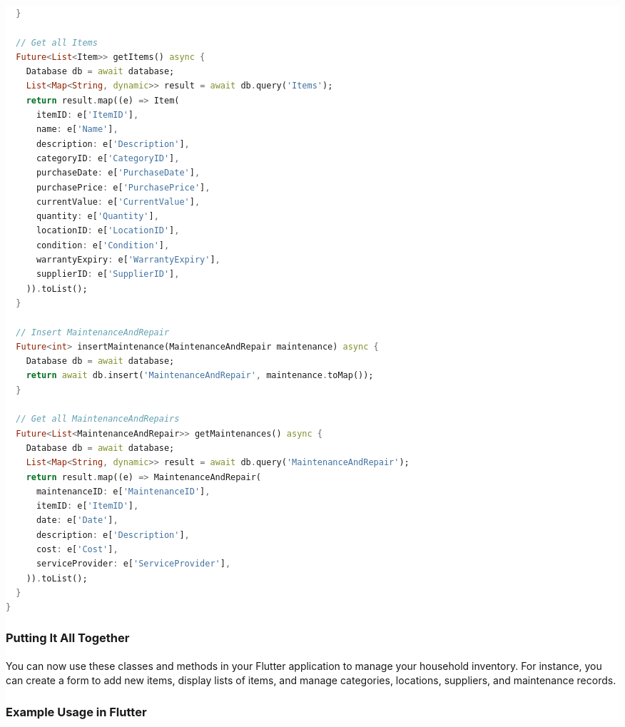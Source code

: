    ```dart
     }

     // Get all Items
     Future<List<Item>> getItems() async {
       Database db = await database;
       List<Map<String, dynamic>> result = await db.query('Items');
       return result.map((e) => Item(
         itemID: e['ItemID'],
         name: e['Name'],
         description: e['Description'],
         categoryID: e['CategoryID'],
         purchaseDate: e['PurchaseDate'],
         purchasePrice: e['PurchasePrice'],
         currentValue: e['CurrentValue'],
         quantity: e['Quantity'],
         locationID: e['LocationID'],
         condition: e['Condition'],
         warrantyExpiry: e['WarrantyExpiry'],
         supplierID: e['SupplierID'],
       )).toList();
     }

     // Insert MaintenanceAndRepair
     Future<int> insertMaintenance(MaintenanceAndRepair maintenance) async {
       Database db = await database;
       return await db.insert('MaintenanceAndRepair', maintenance.toMap());
     }

     // Get all MaintenanceAndRepairs
     Future<List<MaintenanceAndRepair>> getMaintenances() async {
       Database db = await database;
       List<Map<String, dynamic>> result = await db.query('MaintenanceAndRepair');
       return result.map((e) => MaintenanceAndRepair(
         maintenanceID: e['MaintenanceID'],
         itemID: e['ItemID'],
         date: e['Date'],
         description: e['Description'],
         cost: e['Cost'],
         serviceProvider: e['ServiceProvider'],
       )).toList();
     }
   }
   ```

### Putting It All Together

You can now use these classes and methods in your Flutter application to manage your household inventory. For instance, you can create a form to add new items, display lists of items, and manage categories, locations, suppliers, and maintenance records.

### Example Usage in Flutter
